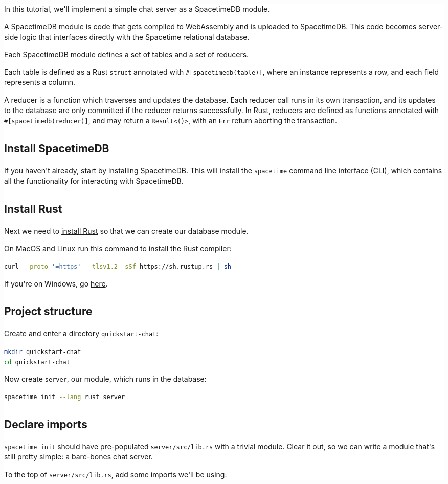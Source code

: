 In this tutorial, we'll implement a simple chat server as a SpacetimeDB module.

A SpacetimeDB module is code that gets compiled to WebAssembly and is uploaded to SpacetimeDB. This code becomes server-side logic that interfaces directly with the Spacetime relational database.

Each SpacetimeDB module defines a set of tables and a set of reducers.

Each table is defined as a Rust `struct` annotated with `#[spacetimedb(table)]`, where an instance represents a row, and each field represents a column.

A reducer is a function which traverses and updates the database. Each reducer call runs in its own transaction, and its updates to the database are only committed if the reducer returns successfully. In Rust, reducers are defined as functions annotated with `#[spacetimedb(reducer)]`, and may return a `Result<()>`, with an `Err` return aborting the transaction.

## Install SpacetimeDB

If you haven't already, start by [installing SpacetimeDB](/install). This will install the `spacetime` command line interface (CLI), which contains all the functionality for interacting with SpacetimeDB.

## Install Rust

Next we need to [install Rust](https://www.rust-lang.org/tools/install) so that we can create our database module.

On MacOS and Linux run this command to install the Rust compiler:

```bash
curl --proto '=https' --tlsv1.2 -sSf https://sh.rustup.rs | sh
```

If you're on Windows, go [here](https://learn.microsoft.com/en-us/windows/dev-environment/rust/setup).

## Project structure

Create and enter a directory `quickstart-chat`:

```bash
mkdir quickstart-chat
cd quickstart-chat
```

Now create `server`, our module, which runs in the database:

```bash
spacetime init --lang rust server
```

## Declare imports

`spacetime init` should have pre-populated `server/src/lib.rs` with a trivial module. Clear it out, so we can write a module that's still pretty simple: a bare-bones chat server.

To the top of `server/src/lib.rs`, add some imports we'll be using:
